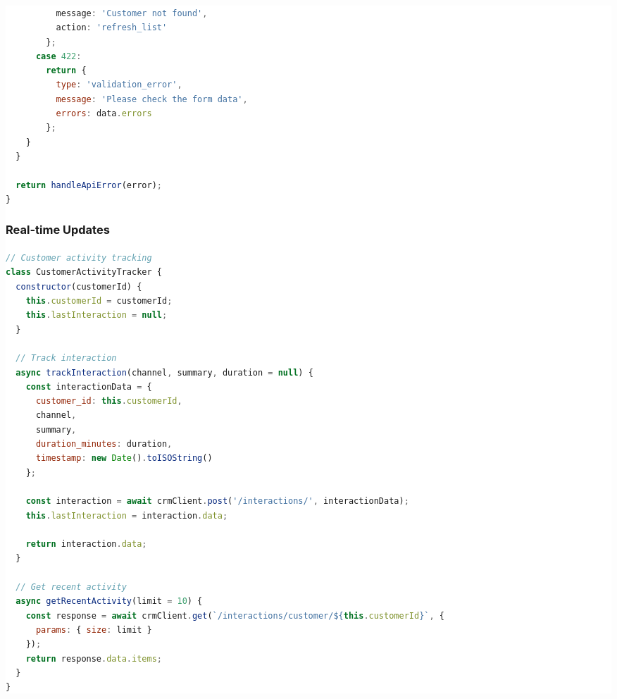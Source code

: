 ```javascript
          message: 'Customer not found',
          action: 'refresh_list'
        };
      case 422:
        return {
          type: 'validation_error',
          message: 'Please check the form data',
          errors: data.errors
        };
    }
  }
  
  return handleApiError(error);
}
```

### Real-time Updates
```javascript
// Customer activity tracking
class CustomerActivityTracker {
  constructor(customerId) {
    this.customerId = customerId;
    this.lastInteraction = null;
  }

  // Track interaction
  async trackInteraction(channel, summary, duration = null) {
    const interactionData = {
      customer_id: this.customerId,
      channel,
      summary,
      duration_minutes: duration,
      timestamp: new Date().toISOString()
    };

    const interaction = await crmClient.post('/interactions/', interactionData);
    this.lastInteraction = interaction.data;
    
    return interaction.data;
  }

  // Get recent activity
  async getRecentActivity(limit = 10) {
    const response = await crmClient.get(`/interactions/customer/${this.customerId}`, {
      params: { size: limit }
    });
    return response.data.items;
  }
}
```
